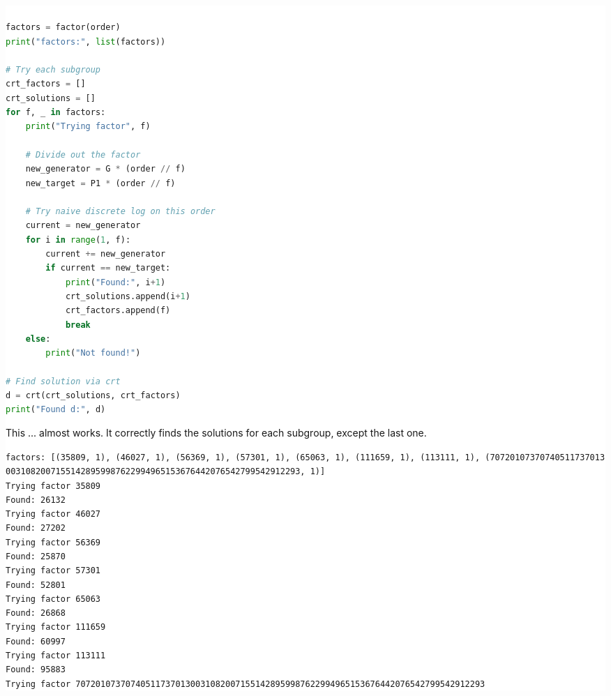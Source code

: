 ```python

factors = factor(order)
print("factors:", list(factors))

# Try each subgroup
crt_factors = []
crt_solutions = []
for f, _ in factors:    
    print("Trying factor", f)

    # Divide out the factor
    new_generator = G * (order // f)
    new_target = P1 * (order // f)

    # Try naive discrete log on this order
    current = new_generator
    for i in range(1, f):
        current += new_generator
        if current == new_target:
            print("Found:", i+1)
            crt_solutions.append(i+1)
            crt_factors.append(f)
            break
    else:
        print("Not found!")

# Find solution via crt
d = crt(crt_solutions, crt_factors) 
print("Found d:", d)
```

This ... almost works.
It correctly finds the solutions for each subgroup, except the last one.

```console
factors: [(35809, 1), (46027, 1), (56369, 1), (57301, 1), (65063, 1), (111659, 1), (113111, 1), (7072010737074051173701300310820071551428959987622994965153676442076542799542912293, 1)]
Trying factor 35809
Found: 26132
Trying factor 46027
Found: 27202
Trying factor 56369
Found: 25870
Trying factor 57301
Found: 52801
Trying factor 65063
Found: 26868
Trying factor 111659
Found: 60997
Trying factor 113111
Found: 95883
Trying factor 7072010737074051173701300310820071551428959987622994965153676442076542799542912293
```
